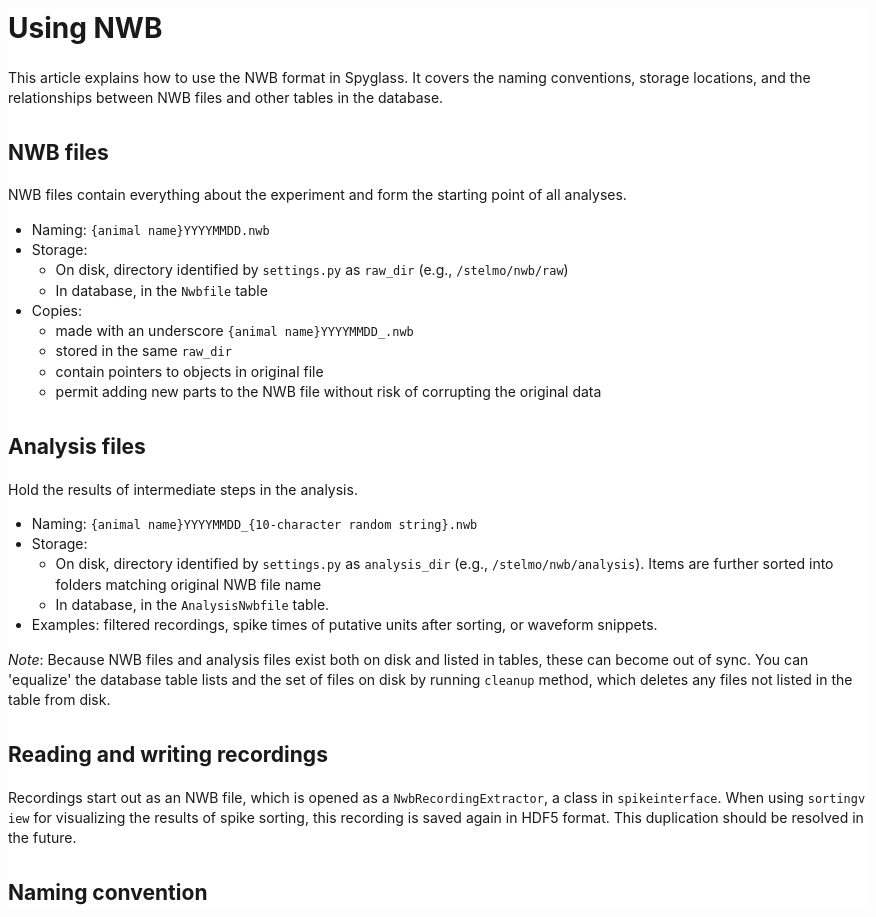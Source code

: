 # Using NWB

This article explains how to use the NWB format in Spyglass. It covers the
naming conventions, storage locations, and the relationships between NWB files
and other tables in the database.

## NWB files

NWB files contain everything about the experiment and form the starting point of
all analyses.

- Naming: `{animal name}YYYYMMDD.nwb`
- Storage:
    - On disk, directory identified by `settings.py` as `raw_dir` (e.g.,
        `/stelmo/nwb/raw`)
    - In database, in the `Nwbfile` table
- Copies:
    - made with an underscore `{animal name}YYYYMMDD_.nwb`
    - stored in the same `raw_dir`
    - contain pointers to objects in original file
    - permit adding new parts to the NWB file without risk of corrupting the
        original data

## Analysis files

Hold the results of intermediate steps in the analysis.

- Naming: `{animal name}YYYYMMDD_{10-character random string}.nwb`
- Storage:
    - On disk, directory identified by `settings.py` as `analysis_dir` (e.g.,
        `/stelmo/nwb/analysis`). Items are further sorted into folders matching
        original NWB file name
    - In database, in the `AnalysisNwbfile` table.
- Examples: filtered recordings, spike times of putative units after sorting, or
    waveform snippets.

_Note_: Because NWB files and analysis files exist both on disk and listed in
tables, these can become out of sync. You can 'equalize' the database table
lists and the set of files on disk by running `cleanup` method, which deletes
any files not listed in the table from disk.

## Reading and writing recordings

Recordings start out as an NWB file, which is opened as a
`NwbRecordingExtractor`, a class in `spikeinterface`. When using `sortingview`
for visualizing the results of spike sorting, this recording is saved again in
HDF5 format. This duplication should be resolved in the future.

## Naming convention
